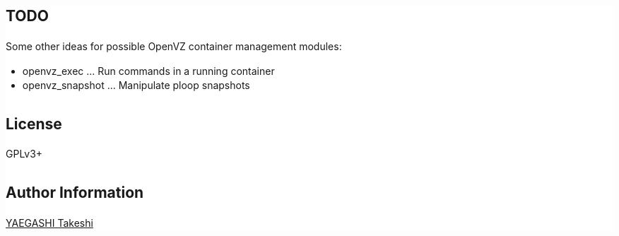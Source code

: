 ## TODO

Some other ideas for possible OpenVZ container management modules:

- openvz_exec ... Run commands in a running container
- openvz_snapshot ... Manipulate ploop snapshots

## License

GPLv3+

## Author Information

[YAEGASHI Takeshi](https://github.com/yaegashi)
